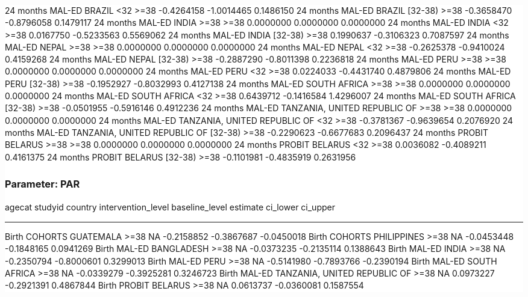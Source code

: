 24 months   MAL-ED          BRAZIL                         <32                  >=38              -0.4264158   -1.0014465    0.1486150
24 months   MAL-ED          BRAZIL                         [32-38)              >=38              -0.3658470   -0.8796058    0.1479117
24 months   MAL-ED          INDIA                          >=38                 >=38               0.0000000    0.0000000    0.0000000
24 months   MAL-ED          INDIA                          <32                  >=38               0.0167750   -0.5233563    0.5569062
24 months   MAL-ED          INDIA                          [32-38)              >=38               0.1990637   -0.3106323    0.7087597
24 months   MAL-ED          NEPAL                          >=38                 >=38               0.0000000    0.0000000    0.0000000
24 months   MAL-ED          NEPAL                          <32                  >=38              -0.2625378   -0.9410024    0.4159268
24 months   MAL-ED          NEPAL                          [32-38)              >=38              -0.2887290   -0.8011398    0.2236818
24 months   MAL-ED          PERU                           >=38                 >=38               0.0000000    0.0000000    0.0000000
24 months   MAL-ED          PERU                           <32                  >=38               0.0224033   -0.4431740    0.4879806
24 months   MAL-ED          PERU                           [32-38)              >=38              -0.1952927   -0.8032993    0.4127138
24 months   MAL-ED          SOUTH AFRICA                   >=38                 >=38               0.0000000    0.0000000    0.0000000
24 months   MAL-ED          SOUTH AFRICA                   <32                  >=38               0.6439712   -0.1416584    1.4296007
24 months   MAL-ED          SOUTH AFRICA                   [32-38)              >=38              -0.0501955   -0.5916146    0.4912236
24 months   MAL-ED          TANZANIA, UNITED REPUBLIC OF   >=38                 >=38               0.0000000    0.0000000    0.0000000
24 months   MAL-ED          TANZANIA, UNITED REPUBLIC OF   <32                  >=38              -0.3781367   -0.9639654    0.2076920
24 months   MAL-ED          TANZANIA, UNITED REPUBLIC OF   [32-38)              >=38              -0.2290623   -0.6677683    0.2096437
24 months   PROBIT          BELARUS                        >=38                 >=38               0.0000000    0.0000000    0.0000000
24 months   PROBIT          BELARUS                        <32                  >=38               0.0036082   -0.4089211    0.4161375
24 months   PROBIT          BELARUS                        [32-38)              >=38              -0.1101981   -0.4835919    0.2631956


### Parameter: PAR


agecat      studyid         country                        intervention_level   baseline_level      estimate     ci_lower     ci_upper
----------  --------------  -----------------------------  -------------------  ---------------  -----------  -----------  -----------
Birth       COHORTS         GUATEMALA                      >=38                 NA                -0.2158852   -0.3867687   -0.0450018
Birth       COHORTS         PHILIPPINES                    >=38                 NA                -0.0453448   -0.1848165    0.0941269
Birth       MAL-ED          BANGLADESH                     >=38                 NA                -0.0373235   -0.2135114    0.1388643
Birth       MAL-ED          INDIA                          >=38                 NA                -0.2350794   -0.8000601    0.3299013
Birth       MAL-ED          PERU                           >=38                 NA                -0.5141980   -0.7893766   -0.2390194
Birth       MAL-ED          SOUTH AFRICA                   >=38                 NA                -0.0339279   -0.3925281    0.3246723
Birth       MAL-ED          TANZANIA, UNITED REPUBLIC OF   >=38                 NA                 0.0973227   -0.2921391    0.4867844
Birth       PROBIT          BELARUS                        >=38                 NA                 0.0613737   -0.0360081    0.1587554